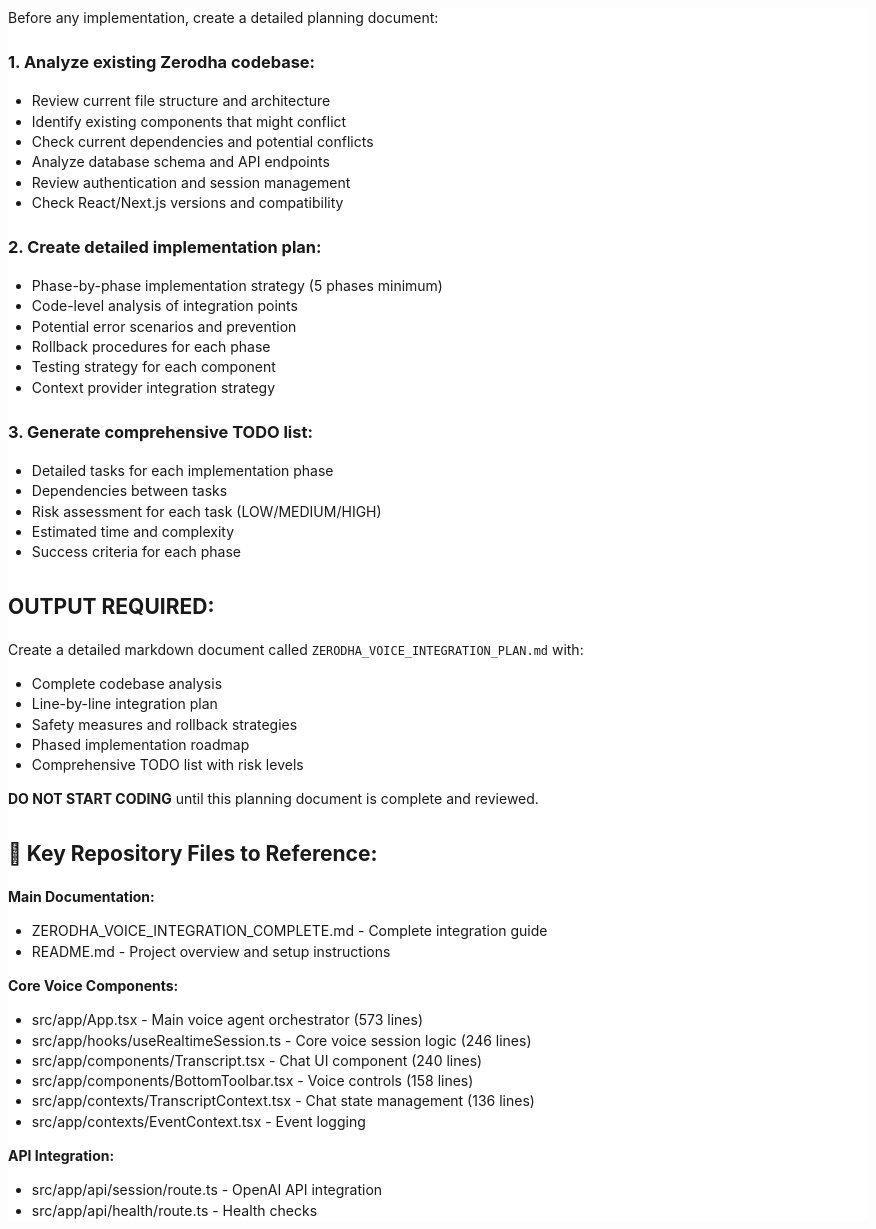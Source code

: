 Before any implementation, create a detailed planning document:

### 1. Analyze existing Zerodha codebase:
- Review current file structure and architecture
- Identify existing components that might conflict
- Check current dependencies and potential conflicts
- Analyze database schema and API endpoints
- Review authentication and session management
- Check React/Next.js versions and compatibility

### 2. Create detailed implementation plan:
- Phase-by-phase implementation strategy (5 phases minimum)
- Code-level analysis of integration points
- Potential error scenarios and prevention
- Rollback procedures for each phase
- Testing strategy for each component
- Context provider integration strategy

### 3. Generate comprehensive TODO list:
- Detailed tasks for each implementation phase
- Dependencies between tasks
- Risk assessment for each task (LOW/MEDIUM/HIGH)
- Estimated time and complexity
- Success criteria for each phase

## OUTPUT REQUIRED: 
Create a detailed markdown document called `ZERODHA_VOICE_INTEGRATION_PLAN.md` with:
- Complete codebase analysis
- Line-by-line integration plan
- Safety measures and rollback strategies
- Phased implementation roadmap
- Comprehensive TODO list with risk levels

**DO NOT START CODING** until this planning document is complete and reviewed.

## 📁 Key Repository Files to Reference:

**Main Documentation:**
- ZERODHA_VOICE_INTEGRATION_COMPLETE.md - Complete integration guide
- README.md - Project overview and setup instructions

**Core Voice Components:**
- src/app/App.tsx - Main voice agent orchestrator (573 lines)
- src/app/hooks/useRealtimeSession.ts - Core voice session logic (246 lines)
- src/app/components/Transcript.tsx - Chat UI component (240 lines)
- src/app/components/BottomToolbar.tsx - Voice controls (158 lines)
- src/app/contexts/TranscriptContext.tsx - Chat state management (136 lines)
- src/app/contexts/EventContext.tsx - Event logging

**API Integration:**
- src/app/api/session/route.ts - OpenAI API integration
- src/app/api/health/route.ts - Health checks
